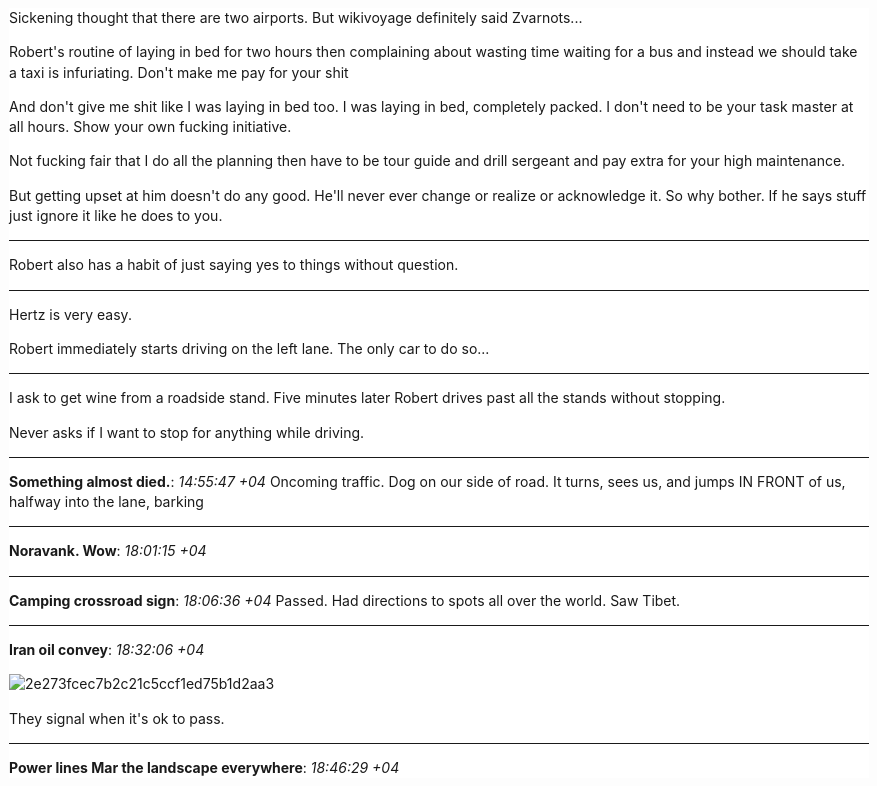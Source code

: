 Sickening thought that there are two airports. But wikivoyage definitely said Zvarnots...

Robert's routine of laying in bed for two hours then complaining about wasting time waiting for a bus and instead we should take a taxi is infuriating. Don't make me pay for your shit

And don't give me shit like I was laying in bed too. I was laying in bed, completely packed. I don't need to be your task master at all hours. Show your own fucking initiative.

Not fucking fair that I do all the planning then have to be tour guide and drill sergeant and pay extra for your high maintenance.

But getting upset at him doesn't do any good. He'll never ever change or realize or acknowledge it. So why bother. If he says stuff just ignore it like he does to you.

***
Robert also has a habit of just saying yes to things without question.
***

Hertz is very easy.

Robert immediately starts driving on the left lane. The only car to do so...

***

I ask to get wine from a roadside stand. Five minutes later Robert drives past all the stands without stopping.

Never asks if I want to stop for anything while driving.


---

**Something almost died.**: _14:55:47 +04_
Oncoming traffic. Dog on our side of road. It turns, sees us, and jumps IN FRONT of us, halfway into the lane, barking


---

**Noravank. Wow**: _18:01:15 +04_


---

**Camping crossroad sign**: _18:06:36 +04_
Passed. Had directions to spots all over the world. Saw Tibet.


---

**Iran oil convey**: _18:32:06 +04_

![2e273fcec7b2c21c5ccf1ed75b1d2aa3][69]

They signal when it's ok to pass.


---

**Power lines Mar the landscape everywhere**: _18:46:29 +04_


[baku8]: ./photos/connection.jpg
[baku59]: ./photos/broken_atm.jpg
[baku54]: ./photos/azeri_money.jpg
[baku61]: ./photos/IMG_7017.jpg
[baku53]: ./photos/IMG_7115.jpg
[baku31]: ./photos/IMG_7037.jpg
[baku32]: ./photos/IMG_7057.jpg
[baku33]: ./photos/APC_0898-hdr.jpg
[baku34]: ./photos/IMG_7085.jpg
[baku35]: ./photos/IMG_7058.jpg
[baku36]: ./photos/IMG_7038.jpg
[baku37]: ./photos/IMG_7033.jpg
[baku50]: ./photos/IMG_7119.jpg
[baku49]: ./photos/IMG_7118.jpg
[1]: ./photos/2b9cabb0f836b94993374549f617b8f6.jpeg
[2]: ./photos/2b7802a6edaedc59e997a013158a2988.jpeg
[3]: ./photos/4a8fca440170510517adbdf9c2a660ce.jpeg
[4]: ./photos/aa1e75c8049c179b3a20ce8809eff365.jpeg
[5]: ./photos/914db7b04bd06d2ef7c0953dc0459683.jpeg
[6]: ./photos/ba3cb48908f223963f6ee4d1cdd31e48.jpeg
[7]: ./photos/46ccccb738d8dcf97d88355035db51b2.jpeg
[8]: ./photos/0f3aa7a93fd8b0cfb71e9e8de5e3d881.jpeg
[9]: ./photos/dba03a1817a0c0aa467d92f0994689f8.jpeg
[10]: ./photos/43330386840336abc5d6cf7878ed26ce.jpeg
[11]: ./photos/c55b2e5c2f07fd9e00533554cdc5bbac.jpeg
[12]: ./photos/458500a569bed537592170e46a7ea8d5.jpeg
[13]: ./photos/9f0e7676fe7ad3798bc7ffe450034f86.jpeg
[14]: ./photos/b345392b361eda2280b60b828aee4a04.jpeg
[15]: ./photos/980ac9aa53cb0e64d3d55a3c08e68dd2.jpeg
[16]: ./photos/ae6df65e34474002c1c38ecf1b144acc.jpeg
[17]: ./photos/e422316758c0083f82ebb1167be443c9.jpeg
[18]: ./photos/6a76b180b0c6d213db19999801c53416.jpeg
[19]: ./photos/367044cd48ba01f6e956ccf9a9f3c655.jpeg
[20]: ./photos/f6e453299df495e26121638f00b1c800.jpeg
[21]: ./photos/76804501e7693ded7e0f31e761f9f610.jpeg
[22]: ./photos/fd3f3175db4c78e8731e14be9145ece8.jpeg
[23]: ./photos/a7dd0f86fcdb7f8571f3c28862048fb6.jpeg
[24]: ./photos/90a4f777518e6e2aafea8c66248efbad.jpeg
[25]: ./photos/53d3abb379b91060c51efd2355a8a8d2.jpeg
[26]: ./photos/a6817d4a92a10f9d9b928cdd813b5cf2.jpeg
[27]: ./photos/9ee059a4bb1a62d1a3f0132db1f0b7eb.jpeg
[28]: ./photos/391f5f0c31a6bf94cc5ed37e73b34aca.jpeg
[29]: ./photos/4b45d853fa874e71bc19fc6d42bf758a.jpeg
[30]: ./photos/35b65018749460e09a723b8ce5a29d86.jpeg
[31]: ./photos/a691712e6d8f6b8a263dc0ccffb92240.jpeg
[32]: ./photos/d133af8029eb3133cf45980e7c226c1d.jpeg
[33]: ./photos/61bc06ad2c1c7b03a94980631a114ca6.jpeg
[34]: ./photos/9097257530b32b54ad10ebc95768c58e.jpeg
[35]: ./photos/13e20ed85640a44f30349e6ea2013c45.jpeg
[36]: ./photos/445ecd976782b478c3b7b14df2bbe2d0.jpeg
[37]: ./photos/0a857ef6afc5c2dfb8499ecf194dd0a6.jpeg
[38]: ./photos/1df7de9a8ee618993fbae15e5c9fcf25.jpeg
[39]: ./photos/501a52e6fd0112c753329f634cb82c9c.jpeg
[40]: ./photos/dd1e535fbf196572ab30f0f16ebae905.jpeg
[41]: ./photos/5a4f8b23cfc308fdf046e13e7dc86eb4.jpeg
[42]: ./photos/9771445d436c456f34bf73b83cbffa0e.jpeg
[43]: ./photos/3de4c9fceef7155894b53e5ae237d709.jpeg
[44]: ./photos/d046d9dc019312f80a866d716c3c284c.jpeg
[45]: ./photos/f68e6732f1e123bf6e4e08d8000ab84c.jpeg
[46]: ./photos/95e9cf97e3b2e10c7cf5e7a3f6937841.jpeg
[47]: ./photos/f16d37c4a3f2027775dea24812b96b60.jpeg
[48]: ./photos/fa3b54f5a26caed5b992fe6f0bbab450.jpeg
[49]: ./photos/a7c7dd10f7c8465fe2a1a56d8f67d0e2.jpeg
[50]: ./photos/db702af310d8d5280bbf39b743b70e41.jpeg
[51]: ./photos/5ed550efa5a16e7cdb961c84b2dd54e5.jpeg
[52]: ./photos/1eee332c9d1b4e8620c901cc400d7f7a.jpeg
[53]: ./photos/64b52e03d640dce190e1406f01e89a9f.jpeg
[54]: ./photos/34572d9bb156cc1b579b16e950fb1a91.jpeg
[55]: ./photos/68e2ec68dbd8306300670f66b9f37b4f.jpeg
[56]: ./photos/4fc1f5e5f7b8fe712e8adef489731a1e.jpeg
[57]: ./photos/f9a0f203e6d1b29259c89fc4f259672c.jpeg
[58]: ./photos/5865f36ff90e307cd071e56e72ba3cc6.jpeg
[59]: ./photos/b53dc7f1aee75d68d420a7d1bce7b078.jpeg
[60]: ./photos/a2d9241da6a366b4850580d032c99137.jpeg
[61]: ./photos/db0bf44a35d7796f8c238a7691acf70e.jpeg
[62]: ./photos/e70d0e1c3c17f6eb9e524aea94346fc4.jpeg
[63]: ./photos/ab865937ef7e66f418ef937819fd256e.jpeg
[64]: ./photos/73964982cb4528ff711cf7f26e5bba1d.jpeg
[65]: ./photos/43bfecf585f38f93b6e1e2f389a956ee.jpeg
[66]: ./photos/44b690085d614e1f19615a4ce94142da.jpeg
[67]: ./photos/98f7c6bd395611cdf6034a42abd42f5f.jpeg
[68]: ./photos/64d76470cb34e31748daa73b7184e5b6.jpeg
[69]: ./photos/2e273fcec7b2c21c5ccf1ed75b1d2aa3.jpeg
[70]: ./photos/e15921d2a68974b41cf5d414c666b444.jpeg
[71]: ./photos/ddd94512a30c7f108dad29a79cdebbd3.jpeg
[72]: ./photos/deceee50f907c66bba8c0e5da204e831.jpeg
[73]: ./photos/9dd6c7c9adb3175ae977f3fc2cbf97f6.jpeg
[74]: ./photos/085d48c3f049f8b5fba7545dd1b04cdc.jpeg
[75]: ./photos/3b49025cb9e5247aaef557d962d13730.jpeg
[76]: ./photos/576b33c1de62df22a7da296ecfc3bf78.jpeg
[77]: ./photos/e4a5208e44d290e23db634d9662d6c03.jpeg
[78]: ./photos/ada535057cdcb24ba1a20a40b6484982.jpeg
[79]: ./photos/04b945dab56ea45e1d0c06b223c38e4a.jpeg
[80]: ./photos/b14fc740a2c19ffaa85961e52eb07a42.jpeg
[81]: ./photos/460fd01d38612b76c7d1239218df18da.jpeg